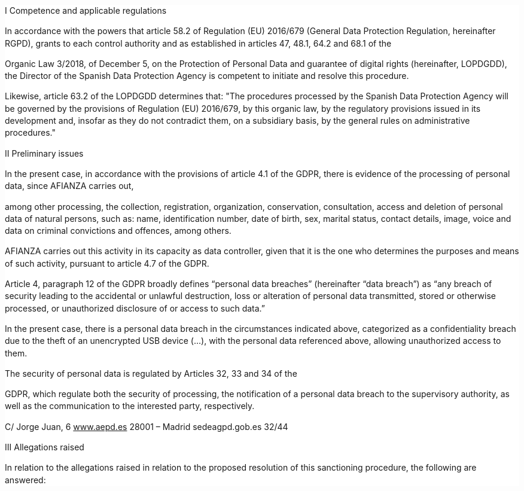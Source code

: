 I
Competence and applicable regulations

In accordance with the powers that article 58.2 of Regulation (EU) 2016/679
(General Data Protection Regulation, hereinafter RGPD), grants to each
control authority and as established in articles 47, 48.1, 64.2 and 68.1 of the

Organic Law 3/2018, of December 5, on the Protection of Personal Data and
guarantee of digital rights (hereinafter, LOPDGDD), the Director of the Spanish Data Protection Agency is competent to
initiate and resolve this procedure.

Likewise, article 63.2 of the LOPDGDD determines that: "The procedures
processed by the Spanish Data Protection Agency will be governed by the provisions
of Regulation (EU) 2016/679, by this organic law, by the regulatory provisions
issued in its development and, insofar as they do not contradict them, on a
subsidiary basis, by the general rules on administrative procedures."

II
Preliminary issues

In the present case, in accordance with the provisions of article 4.1 of the GDPR, there is evidence
of the processing of personal data, since AFIANZA carries out,

among other processing, the collection, registration, organization, conservation, consultation,
access and deletion of personal data of natural persons, such as: name,
identification number, date of birth, sex, marital status, contact details,
image, voice and data on criminal convictions and offences, among others.

AFIANZA carries out this activity in its capacity as data controller, given
that it is the one who determines the purposes and means of such activity, pursuant to article 4.7 of the
GDPR.

Article 4, paragraph 12 of the GDPR broadly defines “personal data breaches” (hereinafter “data breach”) as “any breach of security leading to the accidental or unlawful destruction, loss or alteration of personal data transmitted, stored or otherwise processed, or unauthorized disclosure of or access to such data.”

In the present case, there is a personal data breach in the circumstances indicated above, categorized as a confidentiality breach due to the theft of an unencrypted USB device (...), with the personal data referenced above, allowing unauthorized access to them.

The security of personal data is regulated by Articles 32, 33 and 34 of the

GDPR, which regulate both the security of processing, the notification of a personal data breach to the supervisory authority, as well as the
communication to the interested party, respectively.

C/ Jorge Juan, 6 www.aepd.es
28001 – Madrid sedeagpd.gob.es 32/44

III
Allegations raised

In relation to the allegations raised in relation to the proposed resolution of this sanctioning procedure, the following are answered:
